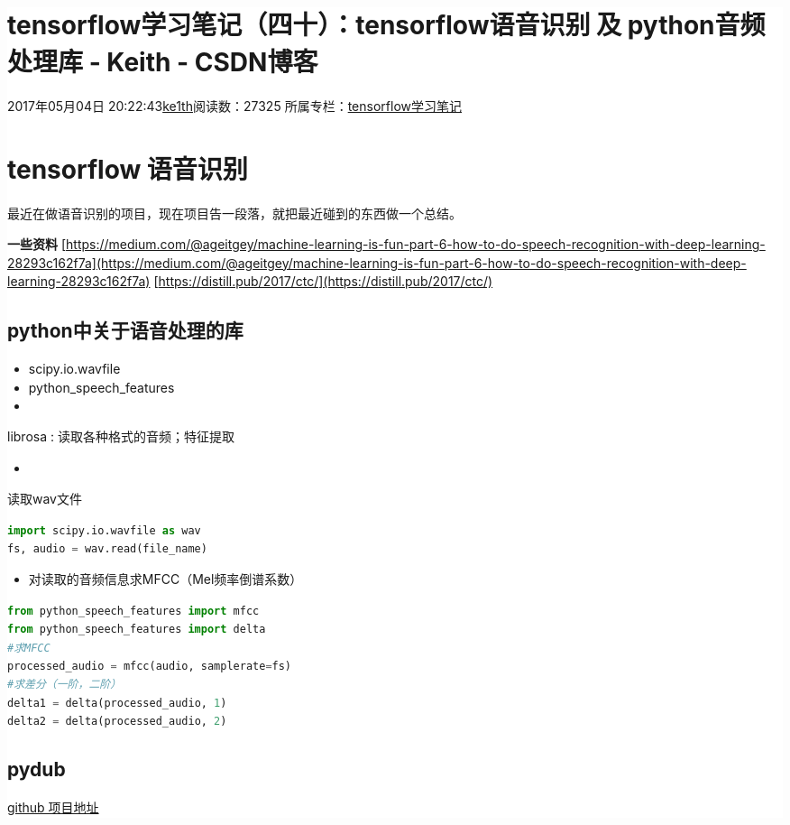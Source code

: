 # tensorflow学习笔记（四十）：tensorflow语音识别 及 python音频处理库 - Keith - CSDN博客





2017年05月04日 20:22:43[ke1th](https://me.csdn.net/u012436149)阅读数：27325
所属专栏：[tensorflow学习笔记](https://blog.csdn.net/column/details/13300.html)









# tensorflow 语音识别

最近在做语音识别的项目，现在项目告一段落，就把最近碰到的东西做一个总结。

**一些资料**
[https://medium.com/@ageitgey/machine-learning-is-fun-part-6-how-to-do-speech-recognition-with-deep-learning-28293c162f7a](https://medium.com/@ageitgey/machine-learning-is-fun-part-6-how-to-do-speech-recognition-with-deep-learning-28293c162f7a)
[https://distill.pub/2017/ctc/](https://distill.pub/2017/ctc/)
## python中关于语音处理的库
- scipy.io.wavfile
- python_speech_features
- 
librosa : 读取各种格式的音频；特征提取

- 
读取wav文件


```python
import scipy.io.wavfile as wav
fs, audio = wav.read(file_name)
```
- 对读取的音频信息求MFCC（Mel频率倒谱系数）

```python
from python_speech_features import mfcc
from python_speech_features import delta
#求MFCC
processed_audio = mfcc(audio, samplerate=fs)
#求差分（一阶，二阶）
delta1 = delta(processed_audio, 1)
delta2 = delta(processed_audio, 2)
```

## pydub

[github 项目地址](https://github.com/jiaaro/pydub)
